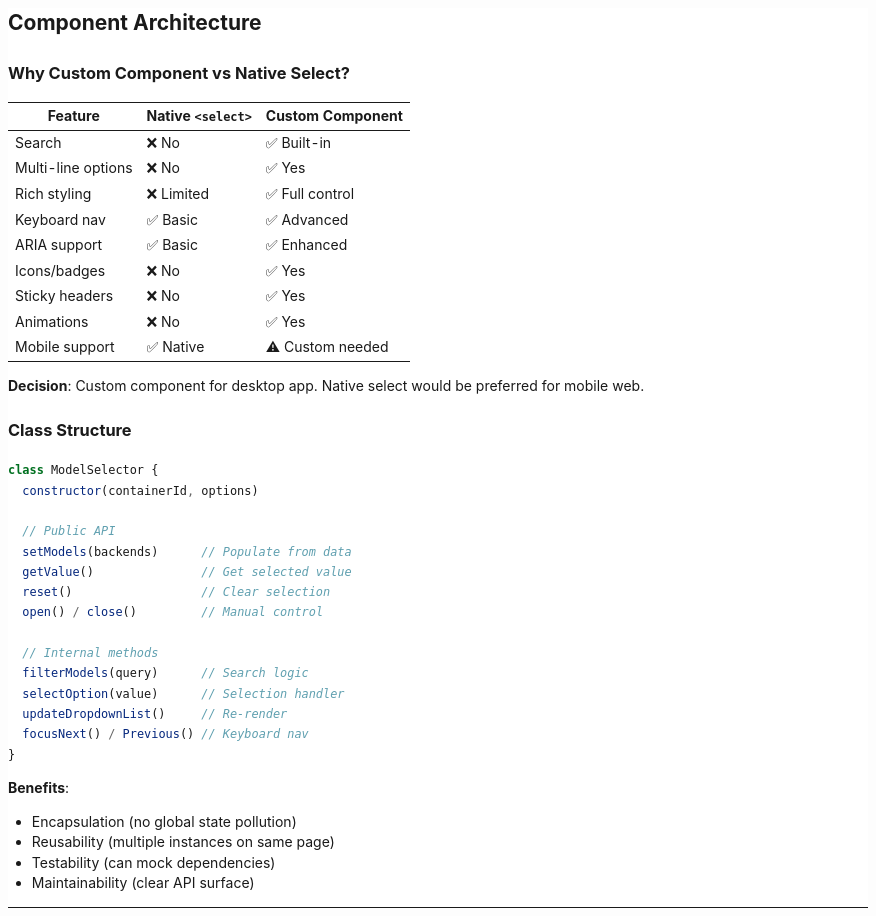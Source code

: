 
## Component Architecture

### Why Custom Component vs Native Select?

| Feature | Native `<select>` | Custom Component |
|---------|-------------------|------------------|
| Search | ❌ No | ✅ Built-in |
| Multi-line options | ❌ No | ✅ Yes |
| Rich styling | ❌ Limited | ✅ Full control |
| Keyboard nav | ✅ Basic | ✅ Advanced |
| ARIA support | ✅ Basic | ✅ Enhanced |
| Icons/badges | ❌ No | ✅ Yes |
| Sticky headers | ❌ No | ✅ Yes |
| Animations | ❌ No | ✅ Yes |
| Mobile support | ✅ Native | ⚠️ Custom needed |

**Decision**: Custom component for desktop app. Native select would be preferred for mobile web.

### Class Structure

```javascript
class ModelSelector {
  constructor(containerId, options)

  // Public API
  setModels(backends)      // Populate from data
  getValue()               // Get selected value
  reset()                  // Clear selection
  open() / close()         // Manual control

  // Internal methods
  filterModels(query)      // Search logic
  selectOption(value)      // Selection handler
  updateDropdownList()     // Re-render
  focusNext() / Previous() // Keyboard nav
}
```

**Benefits**:
- Encapsulation (no global state pollution)
- Reusability (multiple instances on same page)
- Testability (can mock dependencies)
- Maintainability (clear API surface)

---

